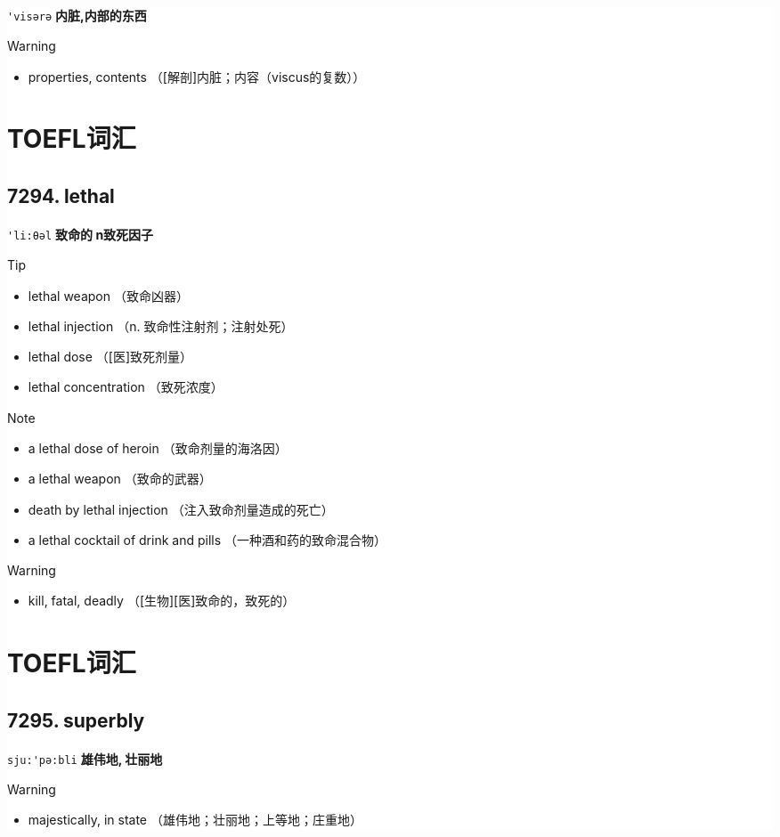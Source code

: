 `'visərə`  **内脏,内部的东西**

> [!WARNING]
>
> - properties, contents （[解剖]内脏；内容（viscus的复数））
>

# TOEFL词汇

## 7294. lethal

`'li:θəl`  **致命的 n致死因子**

> [!TIP]
>
> - lethal weapon （致命凶器）
>
> - lethal injection （n. 致命性注射剂；注射处死）
>
> - lethal dose （[医]致死剂量）
>
> - lethal concentration （致死浓度）
>

> [!NOTE]
>
> - a lethal dose of heroin （致命剂量的海洛因）
>
> - a lethal weapon （致命的武器）
>
> - death by lethal injection （注入致命剂量造成的死亡）
>
> - a lethal cocktail of drink and pills （一种酒和药的致命混合物）
>

> [!WARNING]
>
> - kill, fatal, deadly （[生物][医]致命的，致死的）
>

# TOEFL词汇

## 7295. superbly

`sju:'pə:bli`  **雄伟地, 壮丽地**

> [!WARNING]
>
> - majestically, in state （雄伟地；壮丽地；上等地；庄重地）
>
